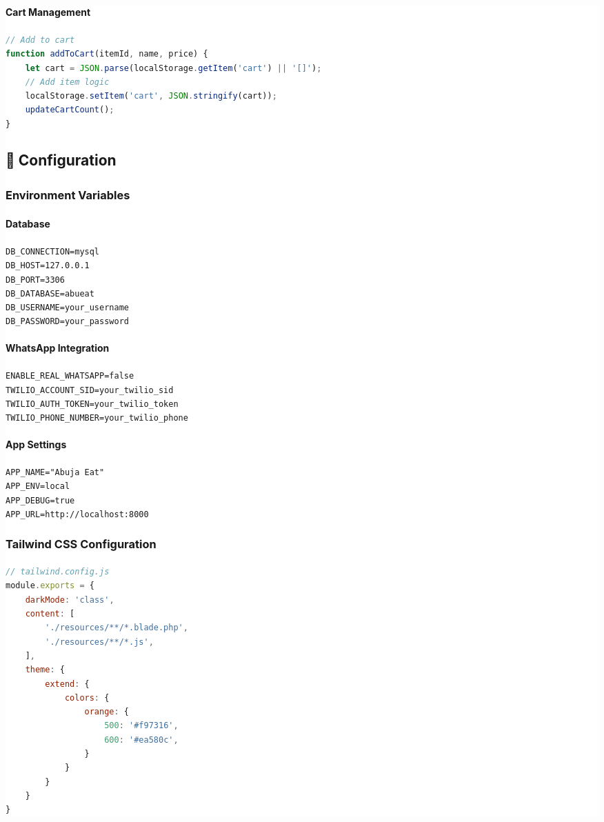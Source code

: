 #### Cart Management
```javascript
// Add to cart
function addToCart(itemId, name, price) {
    let cart = JSON.parse(localStorage.getItem('cart') || '[]');
    // Add item logic
    localStorage.setItem('cart', JSON.stringify(cart));
    updateCartCount();
}
```

## 🔧 Configuration

### Environment Variables

#### Database
```env
DB_CONNECTION=mysql
DB_HOST=127.0.0.1
DB_PORT=3306
DB_DATABASE=abueat
DB_USERNAME=your_username
DB_PASSWORD=your_password
```

#### WhatsApp Integration
```env
ENABLE_REAL_WHATSAPP=false
TWILIO_ACCOUNT_SID=your_twilio_sid
TWILIO_AUTH_TOKEN=your_twilio_token
TWILIO_PHONE_NUMBER=your_twilio_phone
```

#### App Settings
```env
APP_NAME="Abuja Eat"
APP_ENV=local
APP_DEBUG=true
APP_URL=http://localhost:8000
```

### Tailwind CSS Configuration
```javascript
// tailwind.config.js
module.exports = {
    darkMode: 'class',
    content: [
        './resources/**/*.blade.php',
        './resources/**/*.js',
    ],
    theme: {
        extend: {
            colors: {
                orange: {
                    500: '#f97316',
                    600: '#ea580c',
                }
            }
        }
    }
}
```
